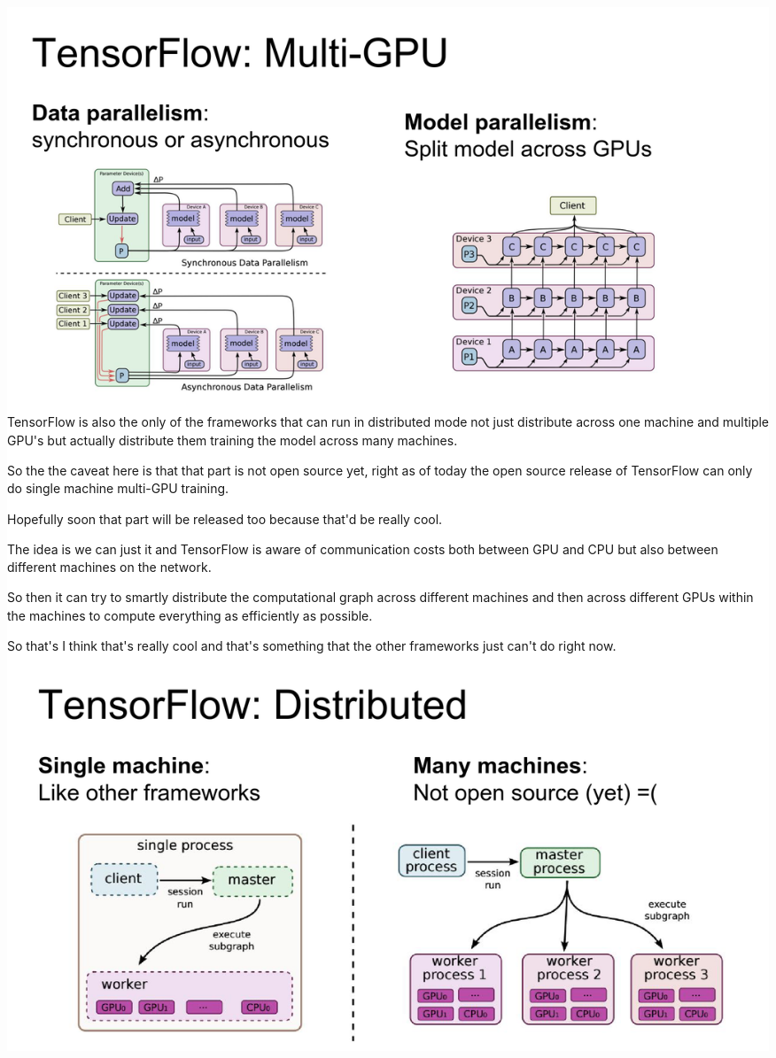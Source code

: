 ![12139](../img/cs231n/winter2016/12139.png)

TensorFlow is also the only of the frameworks that can run in distributed mode not just distribute across one machine and multiple GPU's but actually distribute them training the model across many machines.

So the the caveat here is that that part is not open source yet, right as of today the open source release of TensorFlow can only do single machine multi-GPU training.

Hopefully soon that part will be released too because that'd be really cool.

The idea is we can just it and TensorFlow is aware of communication costs both between GPU and CPU but also between different machines on the network.

So then it can try to smartly distribute the computational graph across different machines and then across different GPUs within the machines to compute everything as efficiently as possible.

So that's I think that's really cool and that's something that the other frameworks just can't do right now.

![12140](../img/cs231n/winter2016/12140.png)
